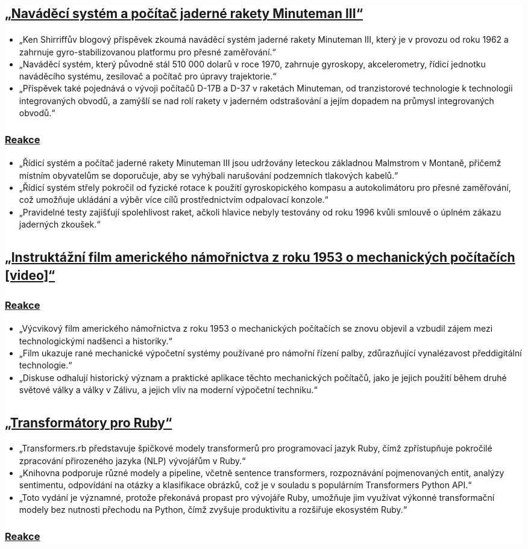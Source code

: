 ## [„Naváděcí systém a počítač jaderné rakety Minuteman III“](http://www.righto.com/2024/08/minuteman-guidance-computer.html)

- „Ken Shirriffův blogový příspěvek zkoumá naváděcí systém jaderné rakety Minuteman III, který je v provozu od roku 1962 a zahrnuje gyro-stabilizovanou platformu pro přesné zaměřování.“
- „Naváděcí systém, který původně stál 510 000 dolarů v roce 1970, zahrnuje gyroskopy, akcelerometry, řídicí jednotku naváděcího systému, zesilovač a počítač pro úpravy trajektorie.“
- „Příspěvek také pojednává o vývoji počítačů D-17B a D-37 v raketách Minuteman, od tranzistorové technologie k technologii integrovaných obvodů, a zamýšlí se nad rolí rakety v jaderném odstrašování a jejím dopadem na průmysl integrovaných obvodů.“

### [Reakce](https://news.ycombinator.com/item?id=41293767)

- „Řídicí systém a počítač jaderné rakety Minuteman III jsou udržovány leteckou základnou Malmstrom v Montaně, přičemž místním obyvatelům se doporučuje, aby se vyhýbali narušování podzemních tlakových kabelů.“
- „Řídicí systém střely pokročil od fyzické rotace k použití gyroskopického kompasu a autokolimátoru pro přesné zaměřování, což umožňuje ukládání a výběr více cílů prostřednictvím odpalovací konzole.“
- „Pravidelné testy zajišťují spolehlivost raket, ačkoli hlavice nebyly testovány od roku 1996 kvůli smlouvě o úplném zákazu jaderných zkoušek.“

## [„Instruktážní film amerického námořnictva z roku 1953 o mechanických počítačích [video]“](https://www.youtube.com/watch?v=gwf5mAlI7Ug)

### [Reakce](https://news.ycombinator.com/item?id=41299211)

- „Výcvikový film amerického námořnictva z roku 1953 o mechanických počítačích se znovu objevil a vzbudil zájem mezi technologickými nadšenci a historiky.“
- „Film ukazuje rané mechanické výpočetní systémy používané pro námořní řízení palby, zdůrazňující vynalézavost předdigitální technologie.“
- „Diskuse odhalují historický význam a praktické aplikace těchto mechanických počítačů, jako je jejich použití během druhé světové války a války v Zálivu, a jejich vliv na moderní výpočetní techniku.“

## [„Transformátory pro Ruby“](https://github.com/ankane/transformers-ruby)

- „Transformers.rb představuje špičkové modely transformerů pro programovací jazyk Ruby, čímž zpřístupňuje pokročilé zpracování přirozeného jazyka (NLP) vývojářům v Ruby.“
- „Knihovna podporuje různé modely a pipeline, včetně sentence transformers, rozpoznávání pojmenovaných entit, analýzy sentimentu, odpovídání na otázky a klasifikace obrázků, což je v souladu s populárním Transformers Python API.“
- „Toto vydání je významné, protože překonává propast pro vývojáře Ruby, umožňuje jim využívat výkonné transformační modely bez nutnosti přechodu na Python, čímž zvyšuje produktivitu a rozšiřuje ekosystém Ruby.“

### [Reakce](https://news.ycombinator.com/item?id=41299148)
